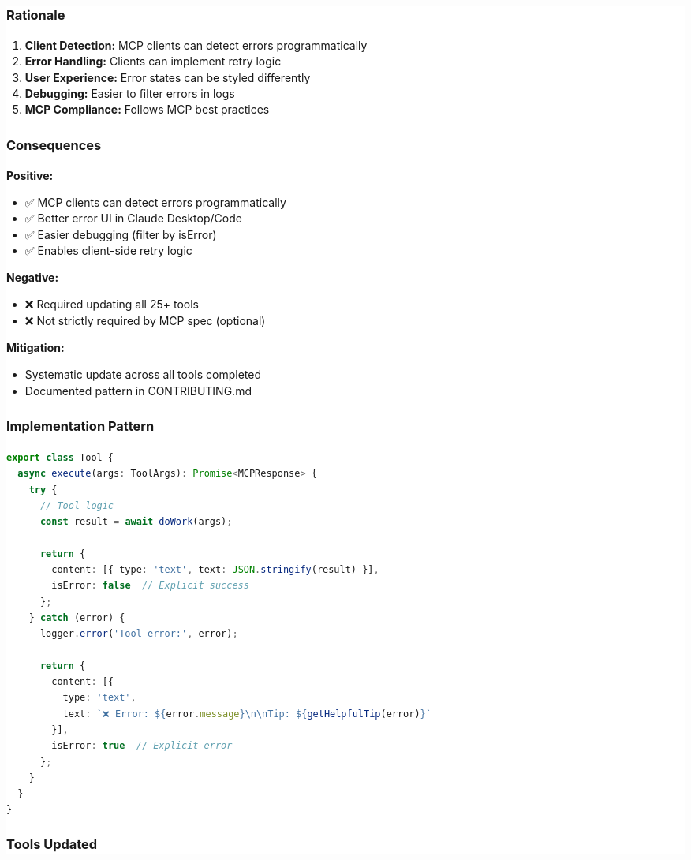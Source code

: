 ### Rationale

1. **Client Detection:** MCP clients can detect errors programmatically
2. **Error Handling:** Clients can implement retry logic
3. **User Experience:** Error states can be styled differently
4. **Debugging:** Easier to filter errors in logs
5. **MCP Compliance:** Follows MCP best practices

### Consequences

**Positive:**
- ✅ MCP clients can detect errors programmatically
- ✅ Better error UI in Claude Desktop/Code
- ✅ Easier debugging (filter by isError)
- ✅ Enables client-side retry logic

**Negative:**
- ❌ Required updating all 25+ tools
- ❌ Not strictly required by MCP spec (optional)

**Mitigation:**
- Systematic update across all tools completed
- Documented pattern in CONTRIBUTING.md

### Implementation Pattern

```typescript
export class Tool {
  async execute(args: ToolArgs): Promise<MCPResponse> {
    try {
      // Tool logic
      const result = await doWork(args);

      return {
        content: [{ type: 'text', text: JSON.stringify(result) }],
        isError: false  // Explicit success
      };
    } catch (error) {
      logger.error('Tool error:', error);

      return {
        content: [{
          type: 'text',
          text: `❌ Error: ${error.message}\n\nTip: ${getHelpfulTip(error)}`
        }],
        isError: true  // Explicit error
      };
    }
  }
}
```

### Tools Updated
